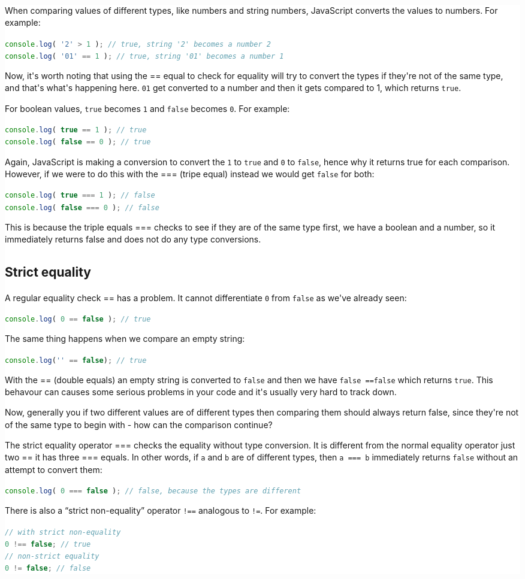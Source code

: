 When comparing values of different types, like numbers and string numbers, JavaScript converts the values to numbers. For example:

```js
console.log( '2' > 1 ); // true, string '2' becomes a number 2 
console.log( '01' == 1 ); // true, string '01' becomes a number 1
```
Now, it's worth noting that using the == equal to check for equality will try to convert the types if they're not of the same type, and that's what's happening here. `01` get converted to a number and then it gets compared to 1, which returns `true`.

For boolean values, `true` becomes `1` and `false` becomes `0`. For example: 

```js 
console.log( true == 1 ); // true 
console.log( false == 0 ); // true
```
Again, JavaScript is making a conversion to convert the `1` to `true` and `0` to `false`, hence why it returns true for each comparison. However, if we were to do this with the === (tripe equal) instead we would get `false` for both: 

```js 
console.log( true === 1 ); // false 
console.log( false === 0 ); // false
```
This is because the triple equals === checks to see if they are of the same type first, we have a boolean and a number, so it immediately returns false and does not do any type conversions. 

## Strict equality

A regular equality check == has a problem. It cannot differentiate `0` from `false` as we've already seen:

```js
console.log( 0 == false ); // true
```
The same thing happens when we compare an empty string: 

```js 
console.log('' == false); // true 
```
With the == (double equals) an empty string is converted to `false` and then we have `false ==false` which returns `true`. This behavour can causes some serious problems in your code and it's usually very hard to track down. 

Now, generally you if two different values are of different types then comparing them should always return false, since they're not of the same type to begin with - how can the comparison continue? 

The strict equality operator === checks the equality without type conversion. It is different from the normal equality operator just two == it has three === equals. In other words, if `a` and `b` are of different types, then `a === b` immediately returns `false` without an attempt to convert them:

```js
console.log( 0 === false ); // false, because the types are different
```
There is also a “strict non-equality” operator `!==` analogous to `!=`. For example: 

```js
// with strict non-equality
0 !== false; // true 
// non-strict equality
0 != false; // false 
```
